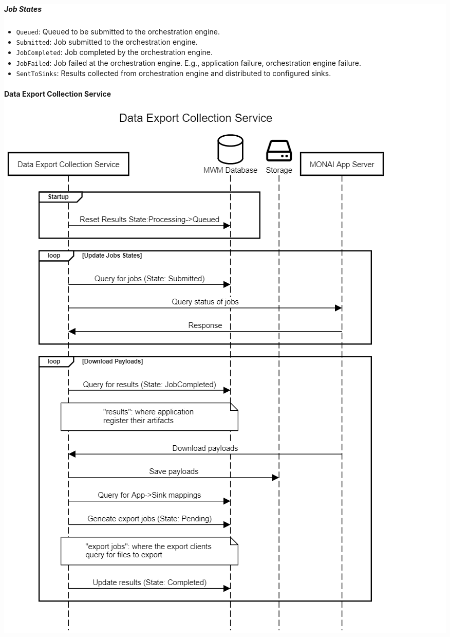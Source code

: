 ##### Job States

- `Queued`: Queued to be submitted to the orchestration engine.
- `Submitted`: Job submitted to the orchestration engine.
- `JobCompleted`: Job completed by the orchestration engine.
- `JobFailed`: Job failed at the orchestration engine. E.g., application failure, orchestration engine failure.
- `SentToSinks`: Results collected from orchestration engine and distributed to configured sinks.

#### Data Export Collection Service

![dataexport](static/mwm-decs-seq.png)
